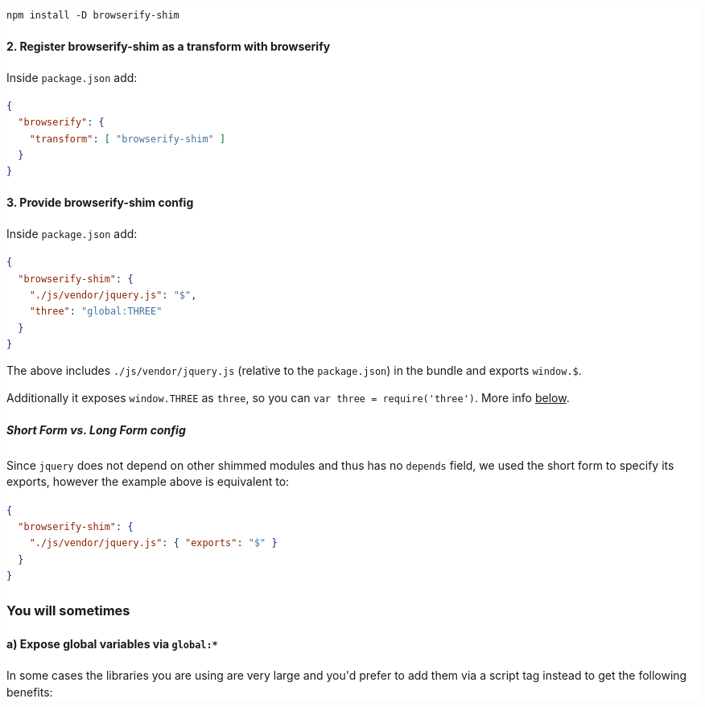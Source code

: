     npm install -D browserify-shim

#### 2. Register browserify-shim as a transform with browserify

Inside `package.json` add:

```json
{ 
  "browserify": {
    "transform": [ "browserify-shim" ]
  }
}
```

#### 3. Provide browserify-shim config

Inside `package.json` add:

```json
{
  "browserify-shim": {
    "./js/vendor/jquery.js": "$",
    "three": "global:THREE"
  }
}
```

The above includes `./js/vendor/jquery.js` (relative to the `package.json`) in the bundle and exports `window.$`.

Additionally it exposes `window.THREE` as `three`, so you can `var three = require('three')`. More info
[below](#a-expose-global-variables-via-global).

##### Short Form vs. Long Form config

Since `jquery` does not depend on other shimmed modules and thus has no `depends` field, we used the short form to
specify its exports, however the example above is equivalent to:

```json
{
  "browserify-shim": {
    "./js/vendor/jquery.js": { "exports": "$" }
  }
}
```

### You will sometimes

#### a) Expose global variables via `global:*`

In some cases the libraries you are using are very large and you'd prefer to add them via a script tag instead to get
the following benefits:
